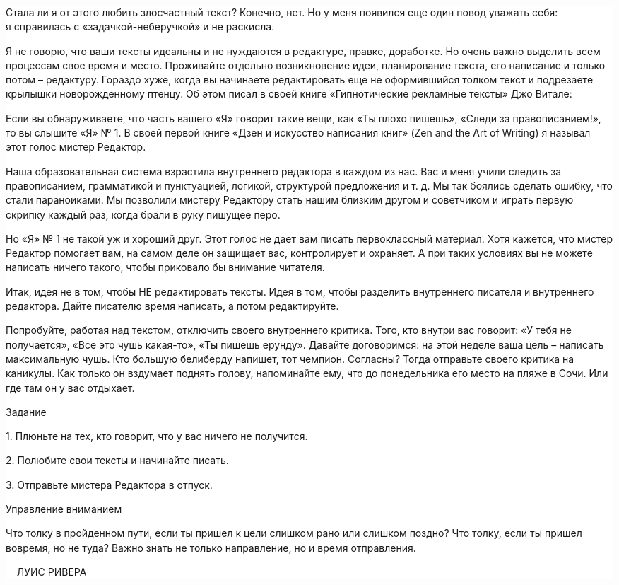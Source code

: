 Стала ли я от этого любить злосчастный текст? Конечно, нет. Но у меня
появился еще один повод уважать себя: я справилась с
«задачкой-неберучкой» и не раскисла.

Я не говорю, что ваши тексты идеальны и не нуждаются в редактуре,
правке, доработке. Но очень важно выделить всем процессам свое время и
место. Проживайте отдельно возникновение идеи, планирование текста, его
написание и только потом – редактуру. Гораздо хуже, когда вы начинаете
редактировать еще не оформившийся толком текст и подрезаете крылышки
новорожденному птенцу. Об этом писал в своей книге «Гипнотические
рекламные тексты» Джо Витале:

Если вы обнаруживаете, что часть вашего «Я» говорит такие вещи, как «Ты
плохо пишешь», «Следи за правописанием!», то вы слышите «Я» № 1. В своей
первой книге «Дзен и искусство написания книг» (Zen and the Art of
Writing) я называл этот голос мистер Редактор.

Наша образовательная система взрастила внутреннего редактора в каждом из
нас. Вас и меня учили следить за правописанием, грамматикой и
пунктуацией, логикой, структурой предложения и т. д. Мы так боялись
сделать ошибку, что стали параноиками. Мы позволили мистеру Редактору
стать нашим близким другом и советчиком и играть первую скрипку каждый
раз, когда брали в руку пишущее перо.

Но «Я» № 1 не такой уж и хороший друг. Этот голос не дает вам писать
первоклассный материал. Хотя кажется, что мистер Редактор помогает вам,
на самом деле он защищает вас, контролирует и охраняет. А при таких
условиях вы не можете написать ничего такого, чтобы приковало бы
внимание читателя.

Итак, идея не в том, чтобы НЕ редактировать тексты. Идея в том, чтобы
разделить внутреннего писателя и внутреннего редактора. Дайте писателю
время написать, а потом редактируйте.

Попробуйте, работая над текстом, отключить своего внутреннего критика.
Того, кто внутри вас говорит: «У тебя не получается», «Все это чушь
какая-то», «Ты пишешь ерунду». Давайте договоримся: на этой неделе ваша
цель – написать максимальную чушь. Кто большую белиберду напишет, тот
чемпион. Согласны? Тогда отправьте своего критика на каникулы. Как
только он вздумает поднять голову, напоминайте ему, что до понедельника
его место на пляже в Сочи. Или где там он у вас отдыхает.

Задание

1. Плюньте на тех, кто говорит, что у вас ничего не получится.

2. Полюбите свои тексты и начинайте писать.

3. Отправьте мистера Редактора в отпуск.

Управление вниманием

Что толку в пройденном пути, если ты пришел к цели слишком рано или
слишком поздно? Что толку, если ты пришел вовремя, но не туда? Важно
знать не только направление, но и время отправления.

    ЛУИС РИВЕРА
